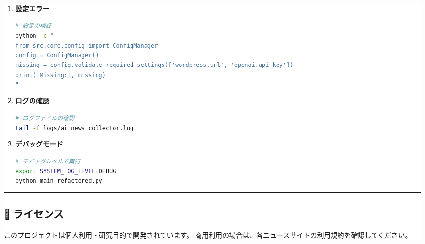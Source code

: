 1. **設定エラー**
   ```bash
   # 設定の検証
   python -c "
   from src.core.config import ConfigManager
   config = ConfigManager()
   missing = config.validate_required_settings(['wordpress.url', 'openai.api_key'])
   print('Missing:', missing)
   "
   ```

2. **ログの確認**
   ```bash
   # ログファイルの確認
   tail -f logs/ai_news_collector.log
   ```

3. **デバッグモード**
   ```bash
   # デバッグレベルで実行
   export SYSTEM_LOG_LEVEL=DEBUG
   python main_refactored.py
   ```

---

## 📄 ライセンス

このプロジェクトは個人利用・研究目的で開発されています。
商用利用の場合は、各ニュースサイトの利用規約を確認してください。 